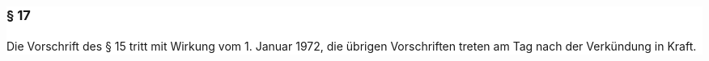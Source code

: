 </div>

</div>

</div>

</div>

<span id="BJNR012570971BJNE002300314.html"></span>

### § 17  

<div>

<div class="jnhtml">

<div>

<div class="jurAbsatz">

Die Vorschrift des § 15 tritt mit Wirkung vom 1. Januar 1972, die
übrigen Vorschriften treten am Tag nach der Verkündung in Kraft.

</div>

</div>

</div>

</div>

